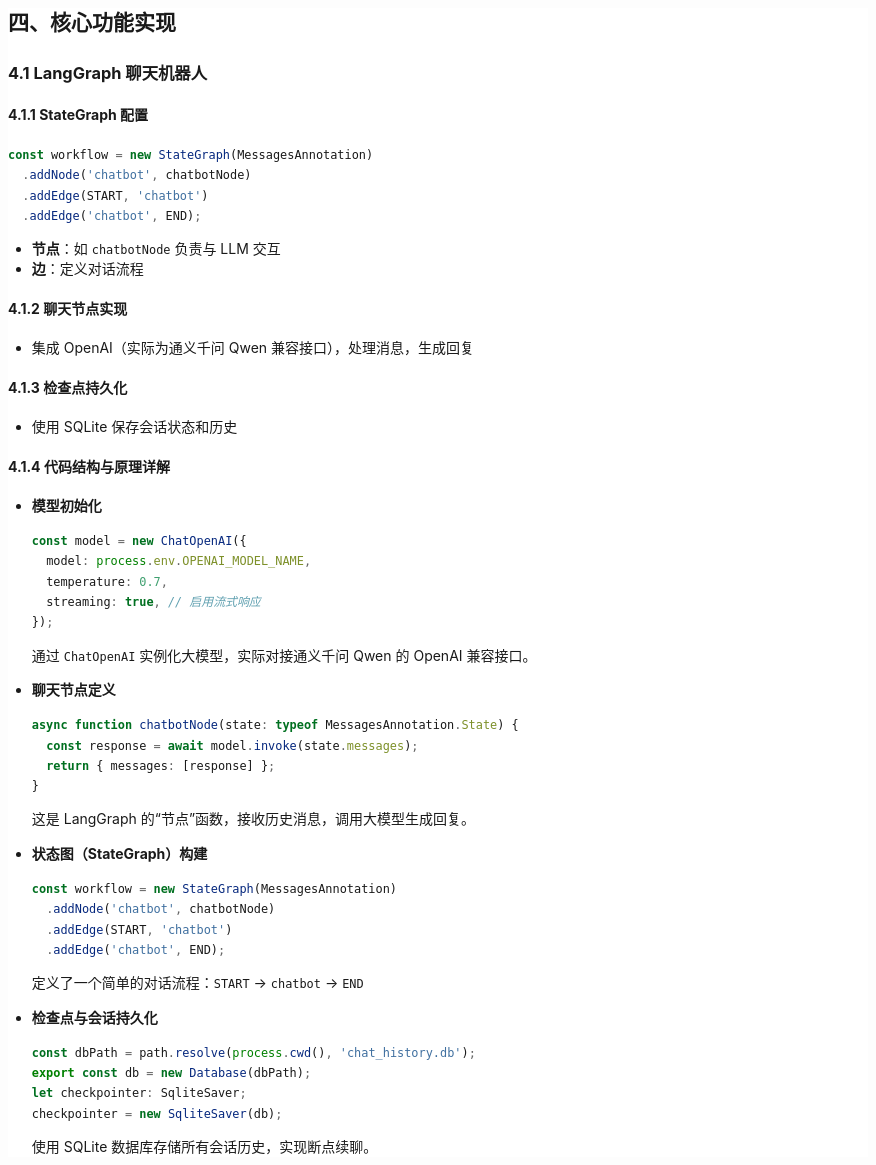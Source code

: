 
## 四、核心功能实现

### 4.1 LangGraph 聊天机器人

#### 4.1.1 StateGraph 配置
```typescript
const workflow = new StateGraph(MessagesAnnotation)
  .addNode('chatbot', chatbotNode)
  .addEdge(START, 'chatbot')
  .addEdge('chatbot', END);
```
- **节点**：如 `chatbotNode` 负责与 LLM 交互
- **边**：定义对话流程

#### 4.1.2 聊天节点实现
- 集成 OpenAI（实际为通义千问 Qwen 兼容接口），处理消息，生成回复

#### 4.1.3 检查点持久化
- 使用 SQLite 保存会话状态和历史

#### 4.1.4 代码结构与原理详解

- **模型初始化**
  ```typescript
  const model = new ChatOpenAI({
    model: process.env.OPENAI_MODEL_NAME,
    temperature: 0.7,
    streaming: true, // 启用流式响应
  });
  ```
  通过 `ChatOpenAI` 实例化大模型，实际对接通义千问 Qwen 的 OpenAI 兼容接口。

- **聊天节点定义**
  ```typescript
  async function chatbotNode(state: typeof MessagesAnnotation.State) {
    const response = await model.invoke(state.messages);
    return { messages: [response] };
  }
  ```
  这是 LangGraph 的“节点”函数，接收历史消息，调用大模型生成回复。

- **状态图（StateGraph）构建**
  ```typescript
  const workflow = new StateGraph(MessagesAnnotation)
    .addNode('chatbot', chatbotNode)
    .addEdge(START, 'chatbot')
    .addEdge('chatbot', END);
  ```
  定义了一个简单的对话流程：`START` → `chatbot` → `END`

- **检查点与会话持久化**
  ```typescript
  const dbPath = path.resolve(process.cwd(), 'chat_history.db');
  export const db = new Database(dbPath);
  let checkpointer: SqliteSaver;
  checkpointer = new SqliteSaver(db);
  ```
  使用 SQLite 数据库存储所有会话历史，实现断点续聊。
